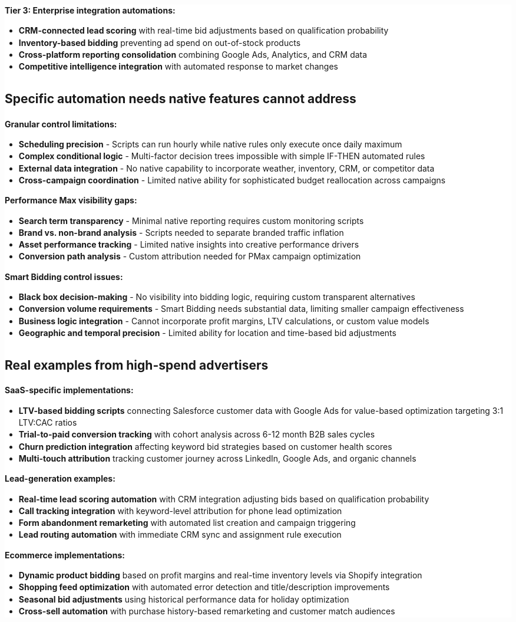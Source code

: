 **Tier 3: Enterprise integration automations:**
- **CRM-connected lead scoring** with real-time bid adjustments based on qualification probability
- **Inventory-based bidding** preventing ad spend on out-of-stock products
- **Cross-platform reporting consolidation** combining Google Ads, Analytics, and CRM data
- **Competitive intelligence integration** with automated response to market changes

## Specific automation needs native features cannot address

**Granular control limitations:**
- **Scheduling precision** - Scripts can run hourly while native rules only execute once daily maximum
- **Complex conditional logic** - Multi-factor decision trees impossible with simple IF-THEN automated rules
- **External data integration** - No native capability to incorporate weather, inventory, CRM, or competitor data
- **Cross-campaign coordination** - Limited native ability for sophisticated budget reallocation across campaigns

**Performance Max visibility gaps:**
- **Search term transparency** - Minimal native reporting requires custom monitoring scripts
- **Brand vs. non-brand analysis** - Scripts needed to separate branded traffic inflation
- **Asset performance tracking** - Limited native insights into creative performance drivers
- **Conversion path analysis** - Custom attribution needed for PMax campaign optimization

**Smart Bidding control issues:**
- **Black box decision-making** - No visibility into bidding logic, requiring custom transparent alternatives  
- **Conversion volume requirements** - Smart Bidding needs substantial data, limiting smaller campaign effectiveness
- **Business logic integration** - Cannot incorporate profit margins, LTV calculations, or custom value models
- **Geographic and temporal precision** - Limited ability for location and time-based bid adjustments

## Real examples from high-spend advertisers

**SaaS-specific implementations:**
- **LTV-based bidding scripts** connecting Salesforce customer data with Google Ads for value-based optimization targeting 3:1 LTV:CAC ratios
- **Trial-to-paid conversion tracking** with cohort analysis across 6-12 month B2B sales cycles
- **Churn prediction integration** affecting keyword bid strategies based on customer health scores
- **Multi-touch attribution** tracking customer journey across LinkedIn, Google Ads, and organic channels

**Lead-generation examples:**
- **Real-time lead scoring automation** with CRM integration adjusting bids based on qualification probability
- **Call tracking integration** with keyword-level attribution for phone lead optimization
- **Form abandonment remarketing** with automated list creation and campaign triggering
- **Lead routing automation** with immediate CRM sync and assignment rule execution

**Ecommerce implementations:**
- **Dynamic product bidding** based on profit margins and real-time inventory levels via Shopify integration
- **Shopping feed optimization** with automated error detection and title/description improvements  
- **Seasonal bid adjustments** using historical performance data for holiday optimization
- **Cross-sell automation** with purchase history-based remarketing and customer match audiences
